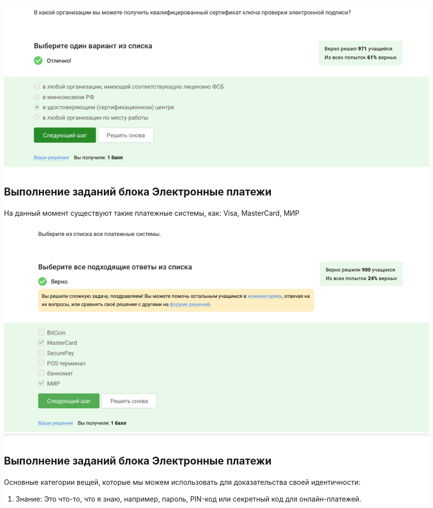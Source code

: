 ![](image/47.png)

## Выполнение заданий блока Электронные платежи

На данный момент существуют такие платежные системы, как: Visa, MasterCard, МИР

![](image/48.png)

## Выполнение заданий блока Электронные платежи

Основные категории вещей, которые мы можем использовать для доказательства своей идентичности:

1. Знание: Это что-то, что я знаю, например, пароль, PIN-код или секретный код для онлайн-платежей.
